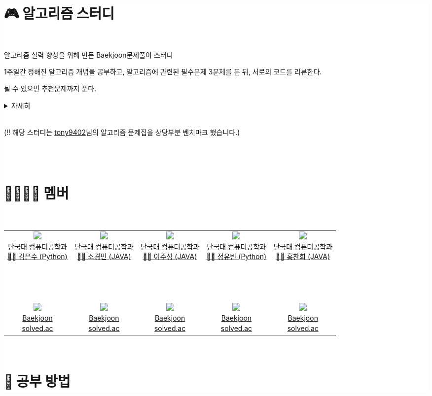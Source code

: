 # 🎮 알고리즘 스터디

<br/>

알고리즘 실력 향상을 위해 만든 Baekjoon문제풀이 스터디

1주일간 정해진 알고리즘 개념을 공부하고, 알고리즘에 관련된 필수문제 3문제를 푼 뒤, 서로의 코드를 리뷰한다.

될 수 있으면 추천문제까지 푼다.

<details><summary>자세히</summary></details>

<br/>

(‼️ 해당 스터디는 <a href="https://github.com/tony9402/baekjoon">tony9402</a>님의 알고리즘 문제집을 상당부분 벤치마크 했습니다.)

<br/><br/>

##

# 👩‍👩‍👦‍👦 멤버

<br/>

<table>
    <tr>
      <td height="140px" align="center"> <a href="https://github.com/eunsue1222"><img src="https://avatars.githubusercontent.com/u/46877867?s=460&v=4" width="140px" /><br/>단국대 컴퓨터공학과<br/>👩🏻 김은수 (Python)</a></td>
      <td height="140px" align="center"> <a href="https://github.com/comnewbie"><img src="https://avatars.githubusercontent.com/u/88769991?s=460&v=4" width="140px" /><br/>단국대 컴퓨터공학과<br/>👦🏻 소경민 (JAVA)</a></td>
      <td height="140px" align="center"> <a href="https://github.com/jusung-c"><img src="https://avatars.githubusercontent.com/u/62228433?s=460&v=4" width="140px" /><br/>단국대 컴퓨터공학과<br/>👦🏻 이주성 (JAVA)</a></td>
      <td height="140px" align="center"> <a href="https://github.com/youbeen2798"><img src="https://avatars.githubusercontent.com/u/62228401?s=460&v=4" width="140px" /><br/>단국대 컴퓨터공학과<br/>👩🏻 정유빈 (Python)</a></td>
        <td height="140px" align="center"> <a href="https://github.com/ghdcksgml1"><img src="https://avatars.githubusercontent.com/u/79779676?s=460&v=4" width="140px" /><br/>단국대 컴퓨터공학과<br/>👦🏻 홍찬희 (JAVA)</a></td>
    </tr>
    <tr>
      <td align="center"><a href="https://solved.ac/eunsue1222"><img src="http://mazassumnida.wtf/api/mini/generate_badge?boj=eunsue1222" /></a><br/><a href="https://www.acmicpc.net/user/eunsue1222">Baekjoon</a><br/><a href="https://solved.ac/profile/eunsue1222">solved.ac</a></td>
      <td align="center"><a href="https://solved.ac/iforking"><img src="http://mazassumnida.wtf/api/mini/generate_badge?boj=iforking" /></a><br/><a href="https://www.acmicpc.net/user/iforking">Baekjoon</a><br/><a href="https://solved.ac/profile/iforking">solved.ac</a></td>
      <td align="center"><a href="https://solved.ac/anaooauc1236"><img src="http://mazassumnida.wtf/api/mini/generate_badge?boj=anaooauc1236" /></a><br/><a href="https://www.acmicpc.net/user/anaooauc1236">Baekjoon</a><br/><a href="https://solved.ac/profile/anaooauc1236">solved.ac</a></td>
      <td align="center"><a href="https://solved.ac/youbeen"><img src="http://mazassumnida.wtf/api/mini/generate_badge?boj=youbeen" /></a><br/><a href="https://www.acmicpc.net/user/youbeen">Baekjoon</a><br/><a href="https://solved.ac/profile/youbeen">solved.ac</a></td>
      <td align="center"><a href="https://solved.ac/ghdcks33"><img src="http://mazassumnida.wtf/api/mini/generate_badge?boj=ghdcks33" /></a><br/><a href="https://www.acmicpc.net/user/ghdcks33">Baekjoon</a><br/><a href="https://solved.ac/profile/ghdcks33">solved.ac</a></td>
  </tr>
  
</table>

<br/>

##

# 📘 공부 방법
